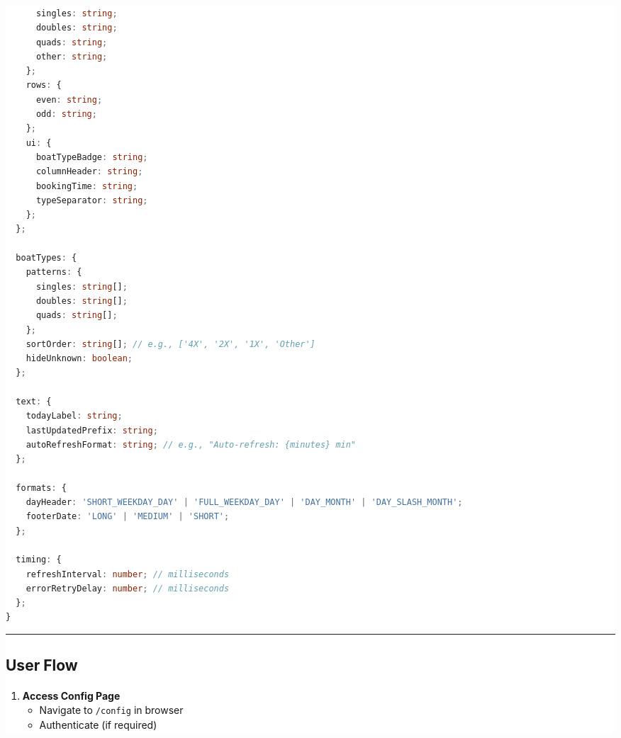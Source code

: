 ```typescript
      singles: string;
      doubles: string;
      quads: string;
      other: string;
    };
    rows: {
      even: string;
      odd: string;
    };
    ui: {
      boatTypeBadge: string;
      columnHeader: string;
      bookingTime: string;
      typeSeparator: string;
    };
  };

  boatTypes: {
    patterns: {
      singles: string[];
      doubles: string[];
      quads: string[];
    };
    sortOrder: string[]; // e.g., ['4X', '2X', '1X', 'Other']
    hideUnknown: boolean;
  };

  text: {
    todayLabel: string;
    lastUpdatedPrefix: string;
    autoRefreshFormat: string; // e.g., "Auto-refresh: {minutes} min"
  };

  formats: {
    dayHeader: 'SHORT_WEEKDAY_DAY' | 'FULL_WEEKDAY_DAY' | 'DAY_MONTH' | 'DAY_SLASH_MONTH';
    footerDate: 'LONG' | 'MEDIUM' | 'SHORT';
  };

  timing: {
    refreshInterval: number; // milliseconds
    errorRetryDelay: number; // milliseconds
  };
}
```

---

## User Flow

1. **Access Config Page**
   - Navigate to `/config` in browser
   - Authenticate (if required)
